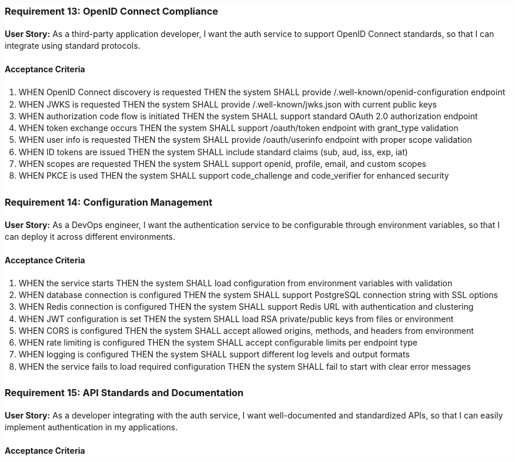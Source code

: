### Requirement 13: OpenID Connect Compliance

**User Story:** As a third-party application developer, I want the auth service to support OpenID Connect standards, so that I can integrate using standard protocols.

#### Acceptance Criteria

1. WHEN OpenID Connect discovery is requested THEN the system SHALL provide /.well-known/openid-configuration endpoint
2. WHEN JWKS is requested THEN the system SHALL provide /.well-known/jwks.json with current public keys
3. WHEN authorization code flow is initiated THEN the system SHALL support standard OAuth 2.0 authorization endpoint
4. WHEN token exchange occurs THEN the system SHALL support /oauth/token endpoint with grant_type validation
5. WHEN user info is requested THEN the system SHALL provide /oauth/userinfo endpoint with proper scope validation
6. WHEN ID tokens are issued THEN the system SHALL include standard claims (sub, aud, iss, exp, iat)
7. WHEN scopes are requested THEN the system SHALL support openid, profile, email, and custom scopes
8. WHEN PKCE is used THEN the system SHALL support code_challenge and code_verifier for enhanced security

### Requirement 14: Configuration Management

**User Story:** As a DevOps engineer, I want the authentication service to be configurable through environment variables, so that I can deploy it across different environments.

#### Acceptance Criteria

1. WHEN the service starts THEN the system SHALL load configuration from environment variables with validation
2. WHEN database connection is configured THEN the system SHALL support PostgreSQL connection string with SSL options
3. WHEN Redis connection is configured THEN the system SHALL support Redis URL with authentication and clustering
4. WHEN JWT configuration is set THEN the system SHALL load RSA private/public keys from files or environment
5. WHEN CORS is configured THEN the system SHALL accept allowed origins, methods, and headers from environment
6. WHEN rate limiting is configured THEN the system SHALL accept configurable limits per endpoint type
7. WHEN logging is configured THEN the system SHALL support different log levels and output formats
8. WHEN the service fails to load required configuration THEN the system SHALL fail to start with clear error messages

### Requirement 15: API Standards and Documentation

**User Story:** As a developer integrating with the auth service, I want well-documented and standardized APIs, so that I can easily implement authentication in my applications.

#### Acceptance Criteria
